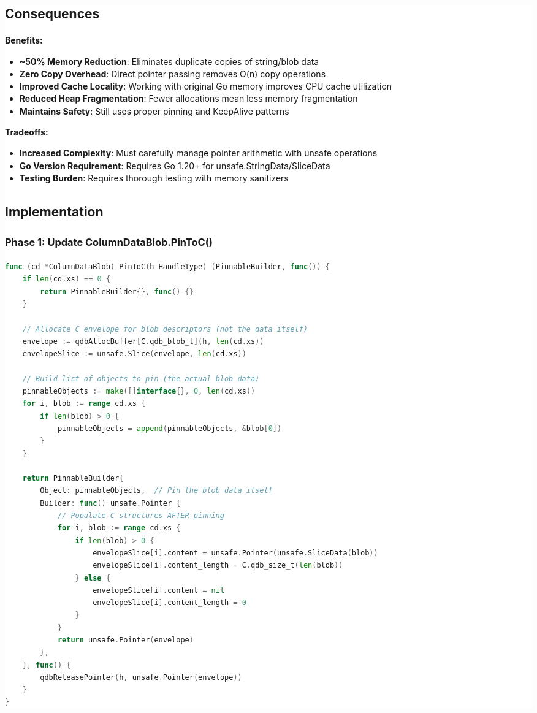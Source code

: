 ## Consequences
**Benefits:**
- **~50% Memory Reduction**: Eliminates duplicate copies of string/blob data
- **Zero Copy Overhead**: Direct pointer passing removes O(n) copy operations
- **Improved Cache Locality**: Working with original Go memory improves CPU cache utilization
- **Reduced Heap Fragmentation**: Fewer allocations mean less memory fragmentation
- **Maintains Safety**: Still uses proper pinning and KeepAlive patterns

**Tradeoffs:**
- **Increased Complexity**: Must carefully manage pointer arithmetic with unsafe operations
- **Go Version Requirement**: Requires Go 1.20+ for unsafe.StringData/SliceData
- **Testing Burden**: Requires thorough testing with memory sanitizers

## Implementation

### Phase 1: Update ColumnDataBlob.PinToC()
```go
func (cd *ColumnDataBlob) PinToC(h HandleType) (PinnableBuilder, func()) {
    if len(cd.xs) == 0 {
        return PinnableBuilder{}, func() {}
    }
    
    // Allocate C envelope for blob descriptors (not the data itself)
    envelope := qdbAllocBuffer[C.qdb_blob_t](h, len(cd.xs))
    envelopeSlice := unsafe.Slice(envelope, len(cd.xs))
    
    // Build list of objects to pin (the actual blob data)
    pinnableObjects := make([]interface{}, 0, len(cd.xs))
    for i, blob := range cd.xs {
        if len(blob) > 0 {
            pinnableObjects = append(pinnableObjects, &blob[0])
        }
    }
    
    return PinnableBuilder{
        Object: pinnableObjects,  // Pin the blob data itself
        Builder: func() unsafe.Pointer {
            // Populate C structures AFTER pinning
            for i, blob := range cd.xs {
                if len(blob) > 0 {
                    envelopeSlice[i].content = unsafe.Pointer(unsafe.SliceData(blob))
                    envelopeSlice[i].content_length = C.qdb_size_t(len(blob))
                } else {
                    envelopeSlice[i].content = nil
                    envelopeSlice[i].content_length = 0
                }
            }
            return unsafe.Pointer(envelope)
        },
    }, func() {
        qdbReleasePointer(h, unsafe.Pointer(envelope))
    }
}
```
